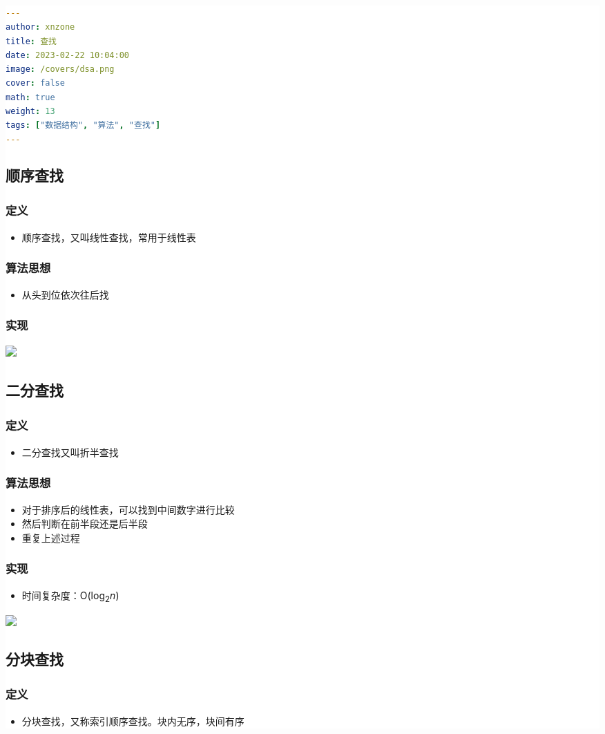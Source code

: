 ```yaml
---
author: xnzone 
title: 查找 
date: 2023-02-22 10:04:00
image: /covers/dsa.png
cover: false
math: true
weight: 13
tags: ["数据结构", "算法", "查找"]
---
```


## 顺序查找

### 定义

- 顺序查找，又叫线性查找，常用于线性表

### 算法思想

- 从头到位依次往后找

### 实现

![](https://jihulab.com/xnzone/earth-bear/-/raw/master/search-range.jpg)

## 二分查找

### 定义

- 二分查找又叫折半查找

### 算法思想

- 对于排序后的线性表，可以找到中间数字进行比较
- 然后判断在前半段还是后半段
- 重复上述过程

### 实现

- 时间复杂度：O($\log_2n$)

![](https://jihulab.com/xnzone/earth-bear/-/raw/master/search-binary.jpg)

## 分块查找

### 定义

- 分块查找，又称索引顺序查找。块内无序，块间有序
